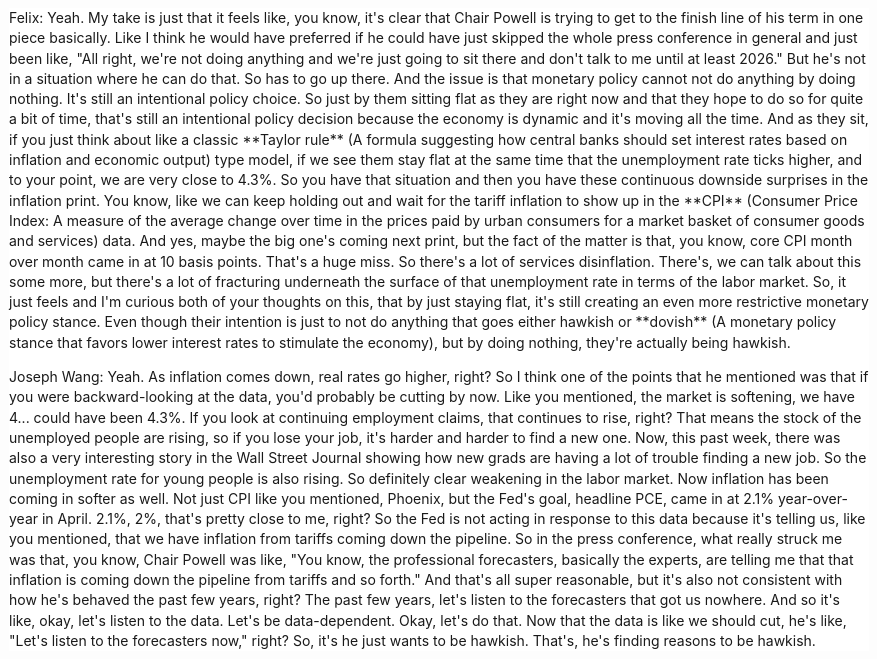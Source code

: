 <span class="speaker-name">Felix:</span> Yeah. My take is just that it
feels like, you know, it's clear that Chair Powell is trying to get to
the finish line of his term in one piece basically. Like I think he
would have preferred if he could have just skipped the whole press
conference in general and just been like, "All right, we're not doing
anything and we're just going to sit there and don't talk to me until at
least 2026." But he's not in a situation where he can do that. So has to
go up there. And the issue is that monetary policy cannot not do
anything by doing nothing. It's still an intentional policy choice. So
just by them sitting flat as they are right now and that they hope to do
so for quite a bit of time, that's still an intentional policy decision
because the economy is dynamic and it's moving all the time. And as they
sit, if you just think about like a classic \*\*Taylor rule\*\* (A
formula suggesting how central banks should set interest rates based on
inflation and economic output) type model, if we see them stay flat at
the same time that the unemployment rate ticks higher, and to your
point, we are very close to 4.3%. So you have that situation and then
you have these continuous downside surprises in the inflation print. You
know, like we can keep holding out and wait for the tariff inflation to
show up in the \*\*CPI\*\* (Consumer Price Index: A measure of the
average change over time in the prices paid by urban consumers for a
market basket of consumer goods and services) data. And yes, maybe the
big one's coming next print, but the fact of the matter is that, you
know, core CPI month over month came in at 10 basis points. That's a
huge miss. So there's a lot of services disinflation. There's, we can
talk about this some more, but there's a lot of fracturing underneath
the surface of that unemployment rate in terms of the labor market. So,
it just feels and I'm curious both of your thoughts on this, that by
just staying flat, it's still creating an even more restrictive monetary
policy stance. Even though their intention is just to not do anything
that goes either hawkish or \*\*dovish\*\* (A monetary policy stance
that favors lower interest rates to stimulate the economy), but by doing
nothing, they're actually being hawkish.

<span class="speaker-name">Joseph Wang:</span> Yeah. As inflation comes
down, real rates go higher, right? So I think one of the points that he
mentioned was that if you were backward-looking at the data, you'd
probably be cutting by now. Like you mentioned, the market is softening,
we have 4... could have been 4.3%. If you look at continuing employment
claims, that continues to rise, right? That means the stock of the
unemployed people are rising, so if you lose your job, it's harder and
harder to find a new one. Now, this past week, there was also a very
interesting story in the Wall Street Journal showing how new grads are
having a lot of trouble finding a new job. So the unemployment rate for
young people is also rising. So definitely clear weakening in the labor
market. Now inflation has been coming in softer as well. Not just CPI
like you mentioned, Phoenix, but the Fed's goal, headline PCE, came in
at 2.1% year-over-year in April. 2.1%, 2%, that's pretty close to me,
right? So the Fed is not acting in response to this data because it's
telling us, like you mentioned, that we have inflation from tariffs
coming down the pipeline. So in the press conference, what really struck
me was that, you know, Chair Powell was like, "You know, the
professional forecasters, basically the experts, are telling me that
that inflation is coming down the pipeline from tariffs and so forth."
And that's all super reasonable, but it's also not consistent with how
he's behaved the past few years, right? The past few years, let's listen
to the forecasters that got us nowhere. And so it's like, okay, let's
listen to the data. Let's be data-dependent. Okay, let's do that. Now
that the data is like we should cut, he's like, "Let's listen to the
forecasters now," right? So, it's he just wants to be hawkish. That's,
he's finding reasons to be hawkish.
